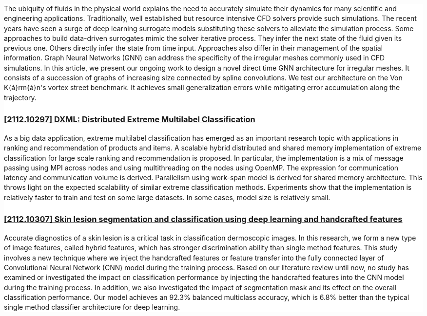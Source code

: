 
  The ubiquity of fluids in the physical world explains the need to accurately
simulate their dynamics for many scientific and engineering applications.
Traditionally, well established but resource intensive CFD solvers provide such
simulations. The recent years have seen a surge of deep learning surrogate
models substituting these solvers to alleviate the simulation process. Some
approaches to build data-driven surrogates mimic the solver iterative process.
They infer the next state of the fluid given its previous one. Others directly
infer the state from time input. Approaches also differ in their management of
the spatial information. Graph Neural Networks (GNN) can address the
specificity of the irregular meshes commonly used in CFD simulations. In this
article, we present our ongoing work to design a novel direct time GNN
architecture for irregular meshes. It consists of a succession of graphs of
increasing size connected by spline convolutions. We test our architecture on
the Von K{á}rm{á}n's vortex street benchmark. It achieves small
generalization errors while mitigating error accumulation along the trajectory.

    

### [[2112.10297] DXML: Distributed Extreme Multilabel Classification](http://arxiv.org/abs/2112.10297)


  As a big data application, extreme multilabel classification has emerged as
an important research topic with applications in ranking and recommendation of
products and items. A scalable hybrid distributed and shared memory
implementation of extreme classification for large scale ranking and
recommendation is proposed. In particular, the implementation is a mix of
message passing using MPI across nodes and using multithreading on the nodes
using OpenMP. The expression for communication latency and communication volume
is derived. Parallelism using work-span model is derived for shared memory
architecture. This throws light on the expected scalability of similar extreme
classification methods. Experiments show that the implementation is relatively
faster to train and test on some large datasets. In some cases, model size is
relatively small.

    

### [[2112.10307] Skin lesion segmentation and classification using deep learning and handcrafted features](http://arxiv.org/abs/2112.10307)


  Accurate diagnostics of a skin lesion is a critical task in classification
dermoscopic images. In this research, we form a new type of image features,
called hybrid features, which has stronger discrimination ability than single
method features. This study involves a new technique where we inject the
handcrafted features or feature transfer into the fully connected layer of
Convolutional Neural Network (CNN) model during the training process. Based on
our literature review until now, no study has examined or investigated the
impact on classification performance by injecting the handcrafted features into
the CNN model during the training process. In addition, we also investigated
the impact of segmentation mask and its effect on the overall classification
performance. Our model achieves an 92.3% balanced multiclass accuracy, which is
6.8% better than the typical single method classifier architecture for deep
learning.
